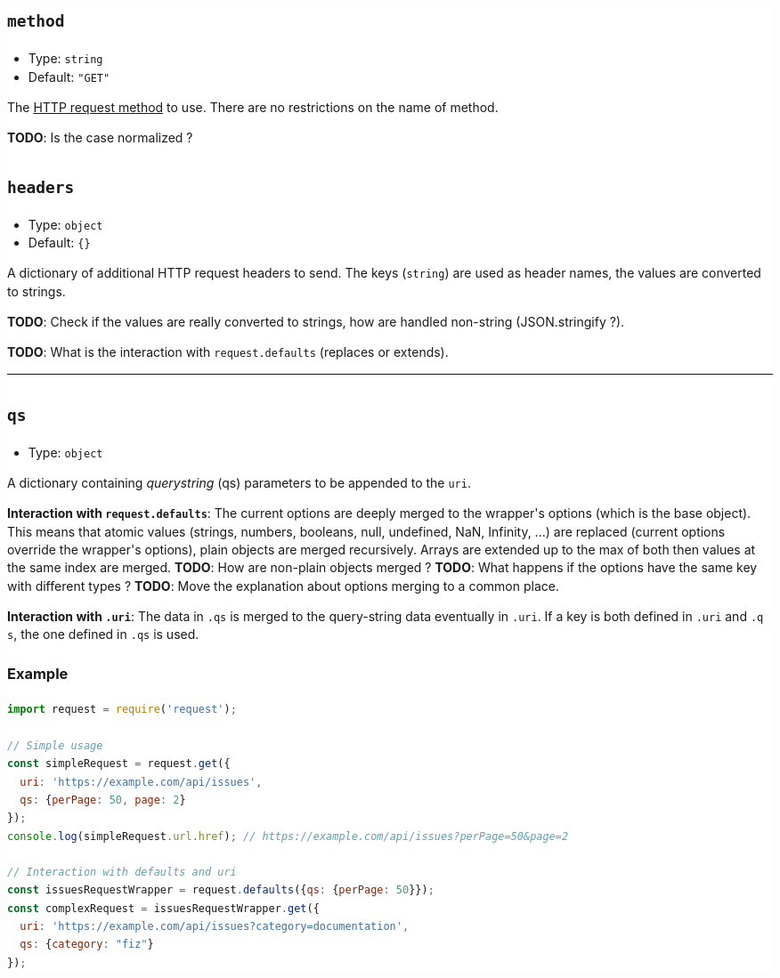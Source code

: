 ## `method`

- Type: `string`
- Default: `"GET"`

The [HTTP request method][wikipedia-http-request-methods] to use.
There are no restrictions on the name of method.

**TODO**: Is the case normalized ?

## `headers`

- Type: `object`
- Default: `{}`

A dictionary of additional HTTP request headers to send.
The keys (`string`) are used as header names, the values are converted to
strings.

**TODO**: Check if the values are really converted to strings, how are handled
  non-string (JSON.stringify ?).

**TODO**: What is the interaction with `request.defaults` (replaces or extends).

---

## `qs`

- Type: `object`

A dictionary containing _querystring_ (qs) parameters to be appended to the
`uri`.


**Interaction with `request.defaults`**: The current options are deeply merged
to the wrapper's options (which is the base object). This means that atomic
values (strings, numbers, booleans, null, undefined, NaN, Infinity, ...) are
replaced (current options override the wrapper's options), plain objects are
merged recursively. Arrays are extended up to the max of both then values at
the same index are merged.
**TODO**: How are non-plain objects merged ?
**TODO**: What happens if the options have the same key with different types ?
**TODO**: Move the explanation about options merging to a common place.

**Interaction with `.uri`**: The data in `.qs` is merged to the query-string
data eventually in `.uri`. If a key is both defined in `.uri` and `.qs`, the one
defined in `.qs` is used.

### Example

```js
import request = require('request');

// Simple usage
const simpleRequest = request.get({
  uri: 'https://example.com/api/issues',
  qs: {perPage: 50, page: 2}
});
console.log(simpleRequest.url.href); // https://example.com/api/issues?perPage=50&page=2

// Interaction with defaults and uri
const issuesRequestWrapper = request.defaults({qs: {perPage: 50}});
const complexRequest = issuesRequestWrapper.get({
  uri: 'https://example.com/api/issues?category=documentation',
  qs: {category: "fiz"}
});
```

[gh-qs]: https://github.com/hapijs/qs
[gh-qs-parse]: https://github.com/hapijs/qs#parsing-objects
[gh-qs-stringify]: https://github.com/ljharb/qs#stringifying
[node-querystring]: https://nodejs.org/api/querystring.html
[node-querystring-parse]: https://nodejs.org/api/querystring.html#querystring_querystring_parse_str_sep_eq_options
[node-querystring-stringify]: https://nodejs.org/api/querystring.html#querystring_querystring_stringify_obj_sep_eq_options
[node-url]: https://nodejs.org/dist/latest-v6.x/docs/api/url.html
[node-url-parse]: https://nodejs.org/dist/latest-v6.x/docs/api/url.html#url_url_parse_urlstring_parsequerystring_slashesdenotehost
[rfc-uri]: https://tools.ietf.org/html/rfc3986
[wikipedia-http-request-methods]: https://en.wikipedia.org/wiki/Hypertext_Transfer_Protocol#Request_methods